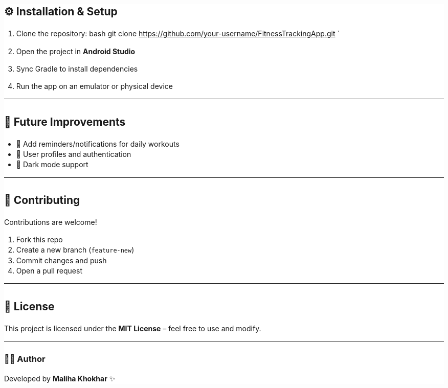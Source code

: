 
## ⚙️ Installation & Setup
1. Clone the repository:
bash git clone https://github.com/your-username/FitnessTrackingApp.git
`

2. Open the project in **Android Studio**
3. Sync Gradle to install dependencies
4. Run the app on an emulator or physical device

---

## 📌 Future Improvements

* 🔔 Add reminders/notifications for daily workouts
* 👤 User profiles and authentication
* 📱 Dark mode support

---

## 🤝 Contributing

Contributions are welcome!

1. Fork this repo
2. Create a new branch (`feature-new`)
3. Commit changes and push
4. Open a pull request

---

## 📄 License

This project is licensed under the **MIT License** – feel free to use and modify.

---

### 👩‍💻 Author

Developed by **Maliha Khokhar** ✨
